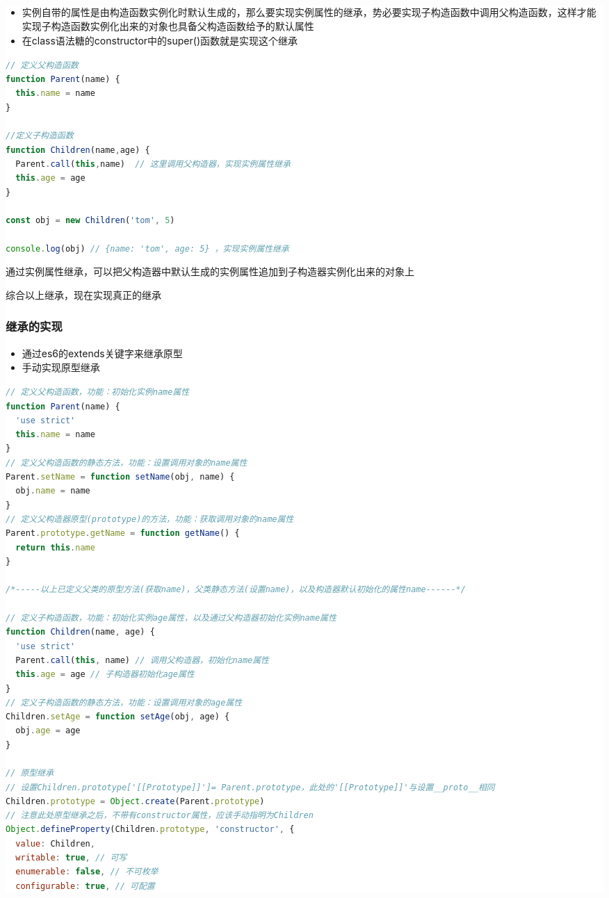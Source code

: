 - 实例自带的属性是由构造函数实例化时默认生成的，那么要实现实例属性的继承，势必要实现子构造函数中调用父构造函数，这样才能实现子构造函数实例化出来的对象也具备父构造函数给予的默认属性
- 在class语法糖的constructor中的super()函数就是实现这个继承

```js super
// 定义父构造函数
function Parent(name) {
  this.name = name
}

//定义子构造函数
function Children(name,age) {
  Parent.call(this,name)  // 这里调用父构造器，实现实例属性继承
  this.age = age
}

const obj = new Children('tom', 5)

console.log(obj) // {name: 'tom', age: 5} ，实现实例属性继承
```

通过实例属性继承，可以把父构造器中默认生成的实例属性追加到子构造器实例化出来的对象上

综合以上继承，现在实现真正的继承

### 继承的实现

- 通过es6的extends关键字来继承原型
- 手动实现原型继承

```js 继承
// 定义父构造函数，功能：初始化实例name属性
function Parent(name) {
  'use strict'
  this.name = name
}
// 定义父构造函数的静态方法，功能：设置调用对象的name属性
Parent.setName = function setName(obj, name) {
  obj.name = name
}
// 定义父构造器原型(prototype)的方法，功能：获取调用对象的name属性
Parent.prototype.getName = function getName() {
  return this.name
}

/*-----以上已定义父类的原型方法(获取name)，父类静态方法(设置name)，以及构造器默认初始化的属性name------*/

// 定义子构造函数，功能：初始化实例age属性，以及通过父构造器初始化实例name属性
function Children(name, age) {
  'use strict'
  Parent.call(this, name) // 调用父构造器，初始化name属性
  this.age = age // 子构造器初始化age属性
}
// 定义子构造函数的静态方法，功能：设置调用对象的age属性
Children.setAge = function setAge(obj, age) {
  obj.age = age
}

// 原型继承
// 设置Children.prototype['[[Prototype]]']= Parent.prototype，此处的'[[Prototype]]'与设置__proto__相同
Children.prototype = Object.create(Parent.prototype)
// 注意此处原型继承之后，不带有constructor属性，应该手动指明为Children
Object.defineProperty(Children.prototype, 'constructor', {
  value: Children,
  writable: true, // 可写
  enumerable: false, // 不可枚举
  configurable: true, // 可配置
```